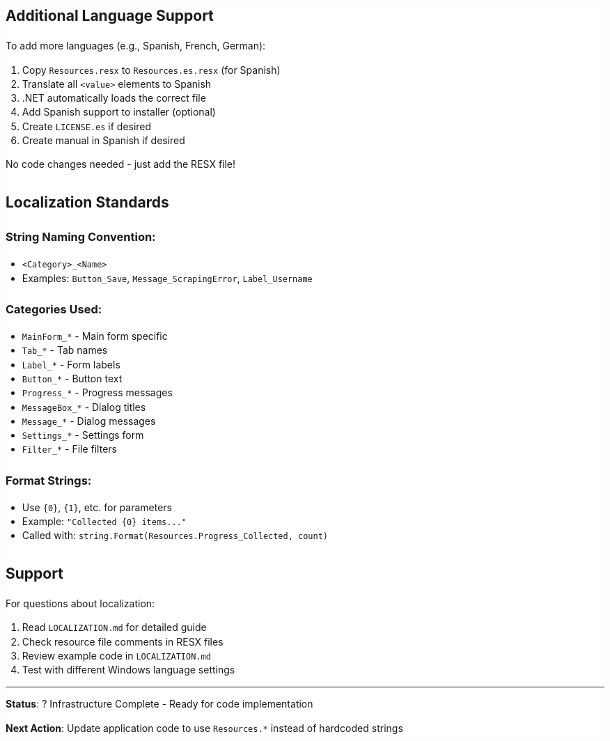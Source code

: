 ## Additional Language Support

To add more languages (e.g., Spanish, French, German):

1. Copy `Resources.resx` to `Resources.es.resx` (for Spanish)
2. Translate all `<value>` elements to Spanish
3. .NET automatically loads the correct file
4. Add Spanish support to installer (optional)
5. Create `LICENSE.es` if desired
6. Create manual in Spanish if desired

No code changes needed - just add the RESX file!

## Localization Standards

### String Naming Convention:
- `<Category>_<Name>`
- Examples: `Button_Save`, `Message_ScrapingError`, `Label_Username`

### Categories Used:
- `MainForm_*` - Main form specific
- `Tab_*` - Tab names
- `Label_*` - Form labels
- `Button_*` - Button text
- `Progress_*` - Progress messages
- `MessageBox_*` - Dialog titles
- `Message_*` - Dialog messages
- `Settings_*` - Settings form
- `Filter_*` - File filters

### Format Strings:
- Use `{0}`, `{1}`, etc. for parameters
- Example: `"Collected {0} items..."`
- Called with: `string.Format(Resources.Progress_Collected, count)`

## Support

For questions about localization:
1. Read `LOCALIZATION.md` for detailed guide
2. Check resource file comments in RESX files
3. Review example code in `LOCALIZATION.md`
4. Test with different Windows language settings

---

**Status**: ? Infrastructure Complete - Ready for code implementation

**Next Action**: Update application code to use `Resources.*` instead of hardcoded strings
